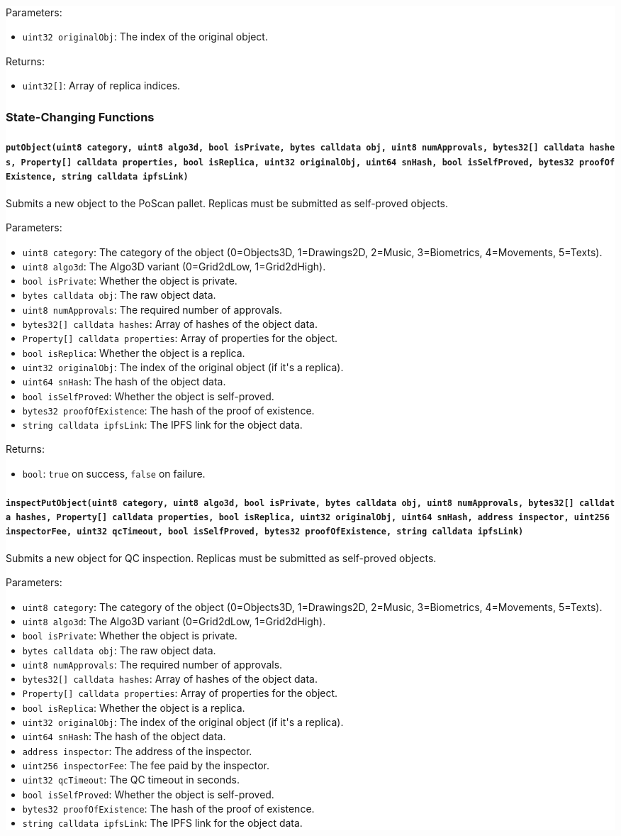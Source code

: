 Parameters:
- `uint32 originalObj`: The index of the original object.

Returns:
- `uint32[]`: Array of replica indices.

### State-Changing Functions

#### `putObject(uint8 category, uint8 algo3d, bool isPrivate, bytes calldata obj, uint8 numApprovals, bytes32[] calldata hashes, Property[] calldata properties, bool isReplica, uint32 originalObj, uint64 snHash, bool isSelfProved, bytes32 proofOfExistence, string calldata ipfsLink)`
Submits a new object to the PoScan pallet. Replicas must be submitted as self-proved objects.

Parameters:
- `uint8 category`: The category of the object (0=Objects3D, 1=Drawings2D, 2=Music, 3=Biometrics, 4=Movements, 5=Texts).
- `uint8 algo3d`: The Algo3D variant (0=Grid2dLow, 1=Grid2dHigh).
- `bool isPrivate`: Whether the object is private.
- `bytes calldata obj`: The raw object data.
- `uint8 numApprovals`: The required number of approvals.
- `bytes32[] calldata hashes`: Array of hashes of the object data.
- `Property[] calldata properties`: Array of properties for the object.
- `bool isReplica`: Whether the object is a replica.
- `uint32 originalObj`: The index of the original object (if it's a replica).
- `uint64 snHash`: The hash of the object data.
- `bool isSelfProved`: Whether the object is self-proved.
- `bytes32 proofOfExistence`: The hash of the proof of existence.
- `string calldata ipfsLink`: The IPFS link for the object data.

Returns:
- `bool`: `true` on success, `false` on failure.

#### `inspectPutObject(uint8 category, uint8 algo3d, bool isPrivate, bytes calldata obj, uint8 numApprovals, bytes32[] calldata hashes, Property[] calldata properties, bool isReplica, uint32 originalObj, uint64 snHash, address inspector, uint256 inspectorFee, uint32 qcTimeout, bool isSelfProved, bytes32 proofOfExistence, string calldata ipfsLink)`
Submits a new object for QC inspection. Replicas must be submitted as self-proved objects.

Parameters:
- `uint8 category`: The category of the object (0=Objects3D, 1=Drawings2D, 2=Music, 3=Biometrics, 4=Movements, 5=Texts).
- `uint8 algo3d`: The Algo3D variant (0=Grid2dLow, 1=Grid2dHigh).
- `bool isPrivate`: Whether the object is private.
- `bytes calldata obj`: The raw object data.
- `uint8 numApprovals`: The required number of approvals.
- `bytes32[] calldata hashes`: Array of hashes of the object data.
- `Property[] calldata properties`: Array of properties for the object.
- `bool isReplica`: Whether the object is a replica.
- `uint32 originalObj`: The index of the original object (if it's a replica).
- `uint64 snHash`: The hash of the object data.
- `address inspector`: The address of the inspector.
- `uint256 inspectorFee`: The fee paid by the inspector.
- `uint32 qcTimeout`: The QC timeout in seconds.
- `bool isSelfProved`: Whether the object is self-proved.
- `bytes32 proofOfExistence`: The hash of the proof of existence.
- `string calldata ipfsLink`: The IPFS link for the object data.
